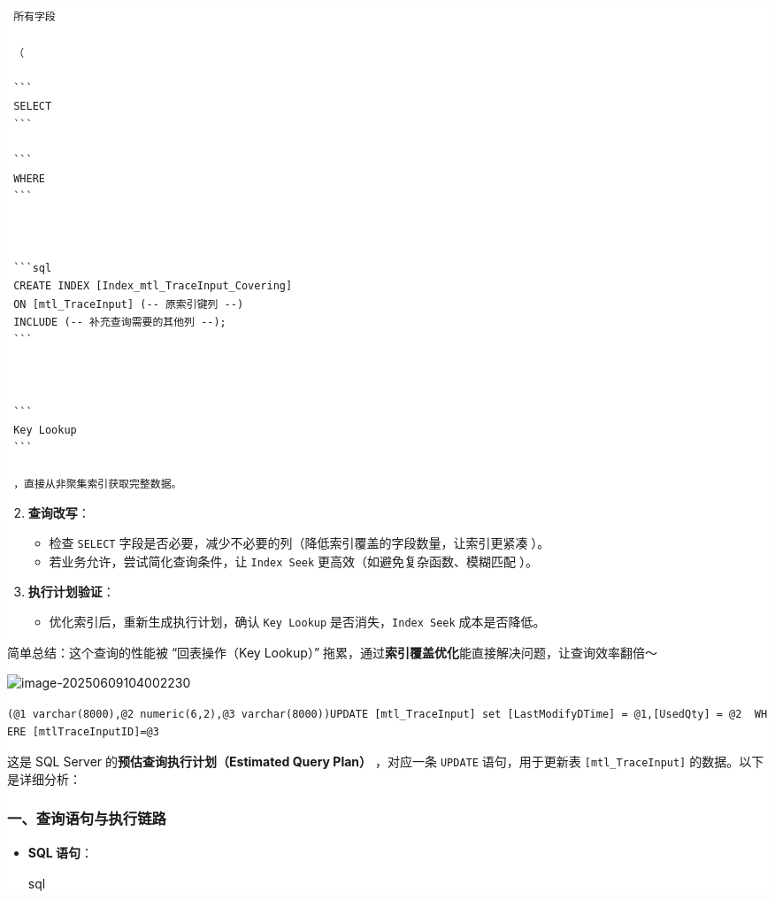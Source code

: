      所有字段

     （

     ```
     SELECT
     ```

     ```
     WHERE
     ```

      

     ```sql
     CREATE INDEX [Index_mtl_TraceInput_Covering] 
     ON [mtl_TraceInput] (-- 原索引键列 --)
     INCLUDE (-- 补充查询需要的其他列 --);
     ```

      

     ```
     Key Lookup
     ```

     ，直接从非聚集索引获取完整数据。

2. **查询改写**：

   - 检查 `SELECT` 字段是否必要，减少不必要的列（降低索引覆盖的字段数量，让索引更紧凑 ）。
   - 若业务允许，尝试简化查询条件，让 `Index Seek` 更高效（如避免复杂函数、模糊匹配 ）。

3. **执行计划验证**：

   - 优化索引后，重新生成执行计划，确认 `Key Lookup` 是否消失，`Index Seek` 成本是否降低。



简单总结：这个查询的性能被 “回表操作（Key Lookup）” 拖累，通过**索引覆盖优化**能直接解决问题，让查询效率翻倍～

![image-20250609104002230](C:\Users\FanYang\AppData\Roaming\Typora\typora-user-images\image-20250609104002230.png)

```
(@1 varchar(8000),@2 numeric(6,2),@3 varchar(8000))UPDATE [mtl_TraceInput] set [LastModifyDTime] = @1,[UsedQty] = @2  WHERE [mtlTraceInputID]=@3
```

这是 SQL Server 的**预估查询执行计划（Estimated Query Plan）** ，对应一条 `UPDATE` 语句，用于更新表 `[mtl_TraceInput]` 的数据。以下是详细分析：

### 一、查询语句与执行链路

- **SQL 语句**：

  sql

  

  

  

  